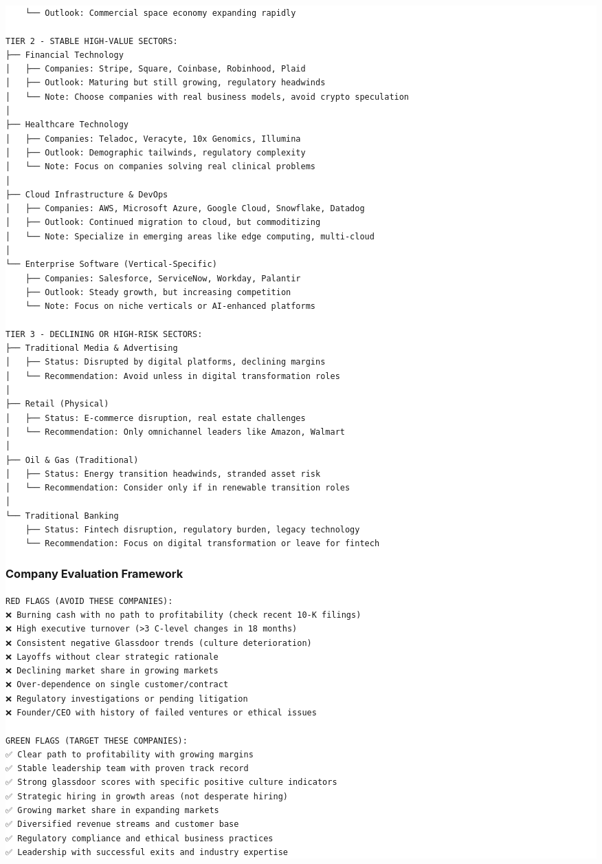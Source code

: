 ```
    └── Outlook: Commercial space economy expanding rapidly

TIER 2 - STABLE HIGH-VALUE SECTORS:
├── Financial Technology
│   ├── Companies: Stripe, Square, Coinbase, Robinhood, Plaid
│   ├── Outlook: Maturing but still growing, regulatory headwinds
│   └── Note: Choose companies with real business models, avoid crypto speculation
│
├── Healthcare Technology
│   ├── Companies: Teladoc, Veracyte, 10x Genomics, Illumina
│   ├── Outlook: Demographic tailwinds, regulatory complexity
│   └── Note: Focus on companies solving real clinical problems
│
├── Cloud Infrastructure & DevOps
│   ├── Companies: AWS, Microsoft Azure, Google Cloud, Snowflake, Datadog
│   ├── Outlook: Continued migration to cloud, but commoditizing
│   └── Note: Specialize in emerging areas like edge computing, multi-cloud
│
└── Enterprise Software (Vertical-Specific)
    ├── Companies: Salesforce, ServiceNow, Workday, Palantir
    ├── Outlook: Steady growth, but increasing competition
    └── Note: Focus on niche verticals or AI-enhanced platforms

TIER 3 - DECLINING OR HIGH-RISK SECTORS:
├── Traditional Media & Advertising
│   ├── Status: Disrupted by digital platforms, declining margins
│   └── Recommendation: Avoid unless in digital transformation roles
│
├── Retail (Physical)
│   ├── Status: E-commerce disruption, real estate challenges
│   └── Recommendation: Only omnichannel leaders like Amazon, Walmart
│
├── Oil & Gas (Traditional)
│   ├── Status: Energy transition headwinds, stranded asset risk
│   └── Recommendation: Consider only if in renewable transition roles
│
└── Traditional Banking
    ├── Status: Fintech disruption, regulatory burden, legacy technology
    └── Recommendation: Focus on digital transformation or leave for fintech
```

### Company Evaluation Framework
```
RED FLAGS (AVOID THESE COMPANIES):
❌ Burning cash with no path to profitability (check recent 10-K filings)
❌ High executive turnover (>3 C-level changes in 18 months)
❌ Consistent negative Glassdoor trends (culture deterioration)
❌ Layoffs without clear strategic rationale
❌ Declining market share in growing markets
❌ Over-dependence on single customer/contract
❌ Regulatory investigations or pending litigation
❌ Founder/CEO with history of failed ventures or ethical issues

GREEN FLAGS (TARGET THESE COMPANIES):
✅ Clear path to profitability with growing margins
✅ Stable leadership team with proven track record
✅ Strong glassdoor scores with specific positive culture indicators
✅ Strategic hiring in growth areas (not desperate hiring)
✅ Growing market share in expanding markets
✅ Diversified revenue streams and customer base
✅ Regulatory compliance and ethical business practices
✅ Leadership with successful exits and industry expertise

```